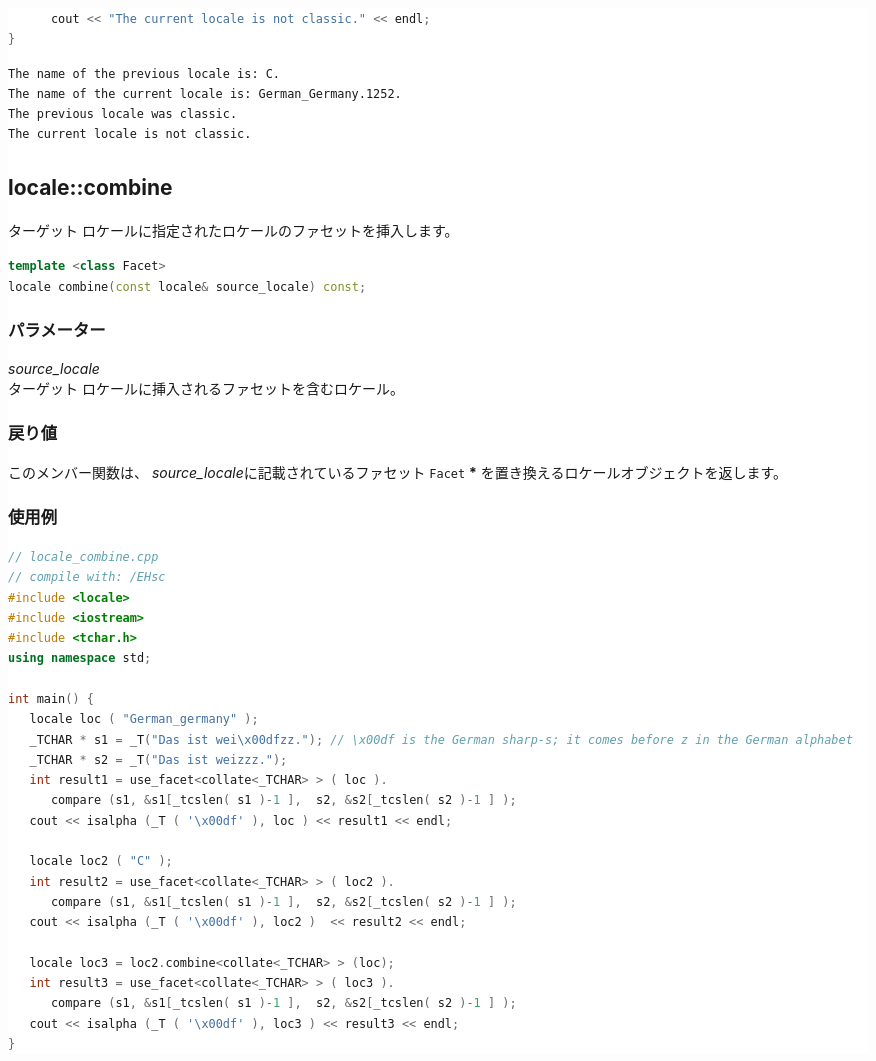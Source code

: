 ```cpp
      cout << "The current locale is not classic." << endl;
}
```

```Output
The name of the previous locale is: C.
The name of the current locale is: German_Germany.1252.
The previous locale was classic.
The current locale is not classic.
```

## <a name="combine"></a>  locale::combine

ターゲット ロケールに指定されたロケールのファセットを挿入します。

```cpp
template <class Facet>
locale combine(const locale& source_locale) const;
```

### <a name="parameters"></a>パラメーター

*source_locale*\
ターゲット ロケールに挿入されるファセットを含むロケール。

### <a name="return-value"></a>戻り値

このメンバー関数は、 *source_locale*に記載されているファセット `Facet` **\*** を置き換えるロケールオブジェクトを返します。

### <a name="example"></a>使用例

```cpp
// locale_combine.cpp
// compile with: /EHsc
#include <locale>
#include <iostream>
#include <tchar.h>
using namespace std;

int main() {
   locale loc ( "German_germany" );
   _TCHAR * s1 = _T("Das ist wei\x00dfzz."); // \x00df is the German sharp-s; it comes before z in the German alphabet
   _TCHAR * s2 = _T("Das ist weizzz.");
   int result1 = use_facet<collate<_TCHAR> > ( loc ).
      compare (s1, &s1[_tcslen( s1 )-1 ],  s2, &s2[_tcslen( s2 )-1 ] );
   cout << isalpha (_T ( '\x00df' ), loc ) << result1 << endl;

   locale loc2 ( "C" );
   int result2 = use_facet<collate<_TCHAR> > ( loc2 ).
      compare (s1, &s1[_tcslen( s1 )-1 ],  s2, &s2[_tcslen( s2 )-1 ] );
   cout << isalpha (_T ( '\x00df' ), loc2 )  << result2 << endl;

   locale loc3 = loc2.combine<collate<_TCHAR> > (loc);
   int result3 = use_facet<collate<_TCHAR> > ( loc3 ).
      compare (s1, &s1[_tcslen( s1 )-1 ],  s2, &s2[_tcslen( s2 )-1 ] );
   cout << isalpha (_T ( '\x00df' ), loc3 ) << result3 << endl;
}
```
